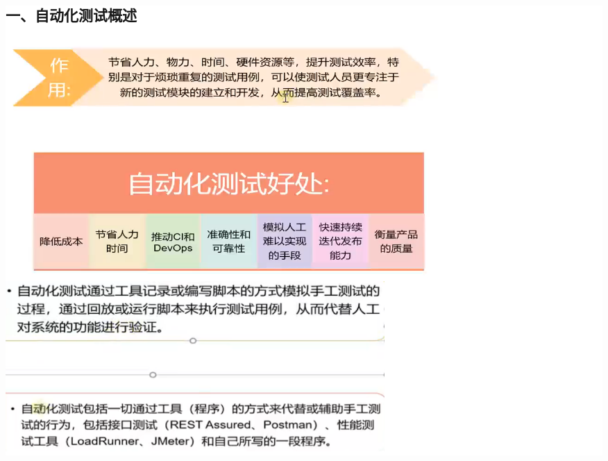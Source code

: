 ## 一、自动化测试概述

<img src="自动化测试.assets\image-20221021094621618.png" alt="image-20221021094621618" style="zoom:67%;" />



<img src="自动化测试.assets\image-20221021095052399.png" alt="image-20221021095052399" style="zoom:67%;" />


